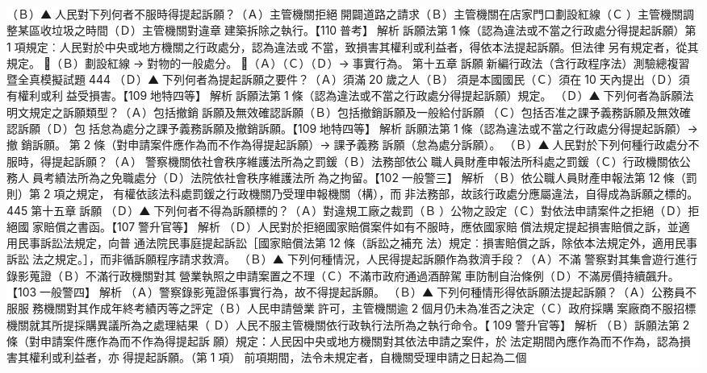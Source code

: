 （Ｂ）▲ 人民對下列何者不服時得提起訴願？（Ａ）主管機關拒絕
開闢道路之請求（Ｂ）主管機關在店家門口劃設紅線（Ｃ
）主管機關調整某區收垃圾之時間（Ｄ）主管機關對違章
建築拆除之執行。【110 普考】
解析
訴願法第 1 條（認為違法或不當之行政處分得提起訴願）第 1
項規定︰人民對於中央或地方機關之行政處分，認為違法或
不當，致損害其權利或利益者，得依本法提起訴願。但法律
另有規定者，從其規定。
（Ｂ）劃設紅線 → 對物的一般處分。
（Ａ）（Ｃ）（Ｄ）→ 事實行為。
第十五章 訴願
新編行政法（含行政程序法）測驗總複習暨全真模擬試題 444
（Ｄ）▲ 下列何者為提起訴願之要件？（Ａ）須滿 20 歲之人（Ｂ）
須是本國國民（Ｃ）須在 10 天內提出（Ｄ）須有權利或利
益受損害。【109 地特四等】
解析
訴願法第 1 條（認為違法或不當之行政處分得提起訴願）規定。
（Ｄ）▲ 下列何者為訴願法明文規定之訴願類型？（Ａ）包括撤銷
訴願及無效確認訴願（Ｂ）包括撤銷訴願及一般給付訴願
（Ｃ）包括否准之課予義務訴願及無效確認訴願（Ｄ）包
括怠為處分之課予義務訴願及撤銷訴願。【109 地特四等】
解析
訴願法第 1 條（認為違法或不當之行政處分得提起訴願）→ 撤
銷訴願。
第 2 條（對申請案件應作為而不作為得提起訴願）→ 課予義務
訴願（怠為處分訴願）。
（Ｂ）▲ 人民對於下列何種行政處分不服時，得提起訴願？（Ａ）
警察機關依社會秩序維護法所為之罰鍰（Ｂ）法務部依公
職人員財產申報法所科處之罰鍰（Ｃ）行政機關依公務人
員考績法所為之免職處分（Ｄ）法院依社會秩序維護法所
為之拘留。【102 一般警三】
解析
（Ｂ）依公職人員財產申報法第 12 條（罰則）第 2 項之規定，
有權依該法科處罰鍰之行政機關乃受理申報機關（構），而
非法務部，故該行政處分應屬違法，自得成為訴願之標的。
445 第十五章 訴願
（Ｄ）▲ 下列何者不得為訴願標的？（Ａ）對違規工廠之裁罰（Ｂ
）公物之設定（Ｃ）對依法申請案件之拒絕（Ｄ）拒絕國
家賠償之書函。【107 警升官等】
解析
（Ｄ）人民對於拒絕國家賠償案件如有不服時，應依國家賠
償法規定提起損害賠償之訴，並適用民事訴訟法規定，向普
通法院民事庭提起訴訟［國家賠償法第 12 條（訴訟之補充
法）規定︰損害賠償之訴，除依本法規定外，適用民事訴訟
法之規定。］，而非循訴願程序請求救濟。
（Ｂ）▲ 下列何種情況，人民得提起訴願作為救濟手段？（Ａ）不滿
警察對其集會遊行進行錄影蒐證（Ｂ）不滿行政機關對其
營業執照之申請案置之不理（Ｃ）不滿市政府通過酒醉駕
車防制自治條例（Ｄ）不滿房價持續飆升。【103 一般警四】
解析
（Ａ）警察錄影蒐證係事實行為，故不得提起訴願。
（Ｂ）▲ 下列何種情形得依訴願法提起訴願？（Ａ）公務員不服服
務機關對其作成年終考績丙等之評定（Ｂ）人民申請營業
許可，主管機關逾 2 個月仍未為准否之決定（Ｃ）政府採購
案廠商不服招標機關就其所提採購異議所為之處理結果（
Ｄ）人民不服主管機關依行政執行法所為之執行命令。【
109 警升官等】
解析
（Ｂ）訴願法第 2 條（對申請案件應作為而不作為得提起訴
願）規定：人民因中央或地方機關對其依法申請之案件，於
法定期間內應作為而不作為，認為損害其權利或利益者，亦
得提起訴願。（第 1 項）
前項期間，法令未規定者，自機關受理申請之日起為二個
